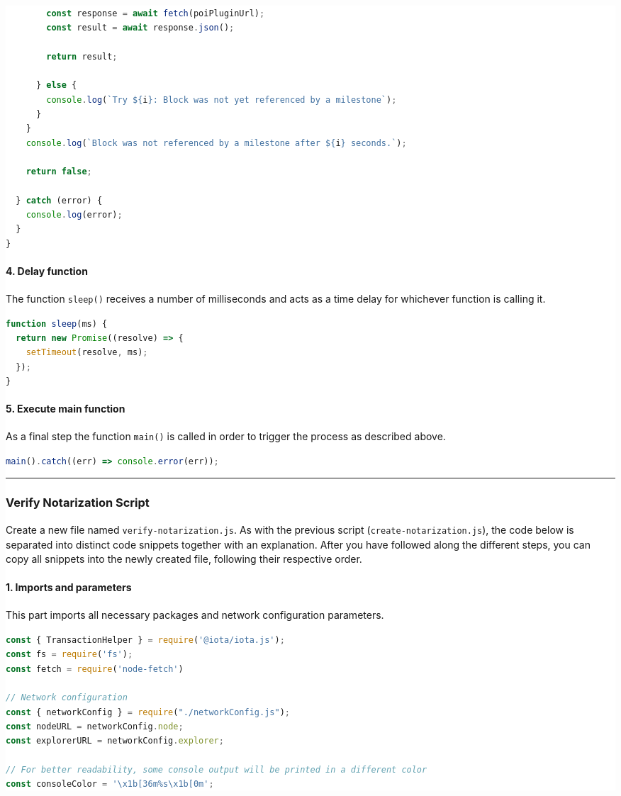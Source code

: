 ```javascript
        const response = await fetch(poiPluginUrl);
        const result = await response.json();

        return result;

      } else {
        console.log(`Try ${i}: Block was not yet referenced by a milestone`);
      }
    }
    console.log(`Block was not referenced by a milestone after ${i} seconds.`);

    return false;

  } catch (error) {
    console.log(error);
  }
}
```

#### 4. Delay function
The function `sleep()` receives a number of milliseconds and acts as a time delay for whichever function is calling it.

```javascript
function sleep(ms) {
  return new Promise((resolve) => {
    setTimeout(resolve, ms);
  });
}
```

#### 5. Execute main function
As a final step the function `main()` is called in order to trigger the process as described above.

```javascript
main().catch((err) => console.error(err));
```

---

### Verify Notarization Script

Create a new file named `verify-notarization.js`. As with the previous script (`create-notarization.js`), the code below is separated into distinct code snippets together with an explanation. After you have followed along the different steps, you can copy all snippets into the newly created file, following their respective order.

#### 1. Imports and parameters
This part imports all necessary packages and network configuration parameters.

```javascript
const { TransactionHelper } = require('@iota/iota.js');
const fs = require('fs');
const fetch = require('node-fetch')

// Network configuration
const { networkConfig } = require("./networkConfig.js");
const nodeURL = networkConfig.node;
const explorerURL = networkConfig.explorer;

// For better readability, some console output will be printed in a different color
const consoleColor = '\x1b[36m%s\x1b[0m';
```
